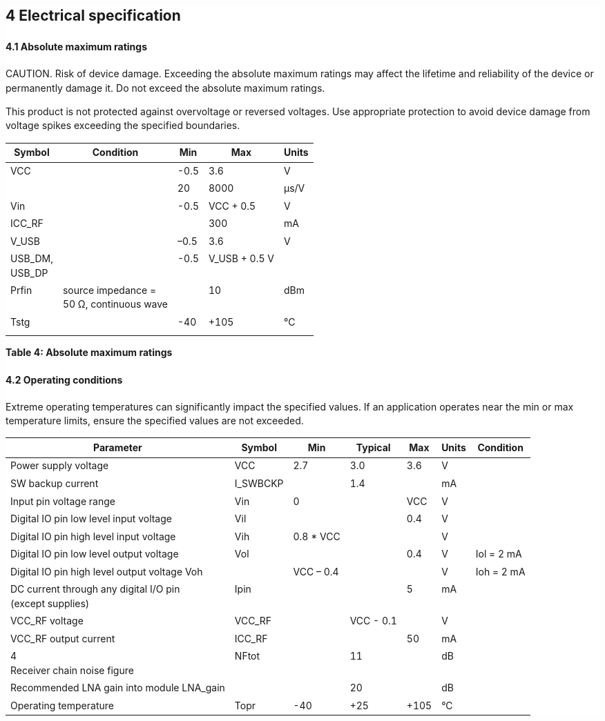 

## <span id="page-8-0"></span>**4 Electrical specification**

#### <span id="page-8-1"></span>**4.1 Absolute maximum ratings**

CAUTION. Risk of device damage. Exceeding the absolute maximum ratings may affect the lifetime and reliability of the device or permanently damage it. Do not exceed the absolute maximum ratings.

This product is not protected against overvoltage or reversed voltages. Use appropriate protection to avoid device damage from voltage spikes exceeding the specified boundaries.

| Symbol            | Condition                                   | Min  | Max           | Units |
|-------------------|---------------------------------------------|------|---------------|-------|
| VCC               |                                             | -0.5 | 3.6           | V     |
|                   |                                             | 20   | 8000          | µs/V  |
| Vin               |                                             | -0.5 | VCC + 0.5     | V     |
| ICC_RF            |                                             |      | 300           | mA    |
| V_USB             |                                             | –0.5 | 3.6           | V     |
| USB_DM,<br>USB_DP |                                             | -0.5 | V_USB + 0.5 V |       |
| Prfin             | source impedance =<br>50 Ω, continuous wave |      | 10            | dBm   |
| Tstg              |                                             | -40  | +105          | °C    |
|                   |                                             |      |               |       |

**Table 4: Absolute maximum ratings**

#### <span id="page-8-2"></span>**4.2 Operating conditions**

Extreme operating temperatures can significantly impact the specified values. If an application operates near the min or max temperature limits, ensure the specified values are not exceeded.

| Parameter                                                   | Symbol   | Min       | Typical   | Max  | Units | Condition  |
|-------------------------------------------------------------|----------|-----------|-----------|------|-------|------------|
| Power supply voltage                                        | VCC      | 2.7       | 3.0       | 3.6  | V     |            |
| SW backup current                                           | I_SWBCKP |           | 1.4       |      | mA    |            |
| Input pin voltage range                                     | Vin      | 0         |           | VCC  | V     |            |
| Digital IO pin low level input voltage                      | Vil      |           |           | 0.4  | V     |            |
| Digital IO pin high level input voltage                     | Vih      | 0.8 * VCC |           |      | V     |            |
| Digital IO pin low level output voltage                     | Vol      |           |           | 0.4  | V     | Iol = 2 mA |
| Digital IO pin high level output voltage Voh                |          | VCC – 0.4 |           |      | V     | Ioh = 2 mA |
| DC current through any digital I/O pin<br>(except supplies) | Ipin     |           |           | 5    | mA    |            |
| VCC_RF voltage                                              | VCC_RF   |           | VCC - 0.1 |      | V     |            |
| VCC_RF output current                                       | ICC_RF   |           |           | 50   | mA    |            |
| 4<br>Receiver chain noise figure                            | NFtot    |           | 11        |      | dB    |            |
| Recommended LNA gain into module LNA_gain                   |          |           | 20        |      | dB    |            |
| Operating temperature                                       | Topr     | -40       | +25       | +105 | °C    |            |

